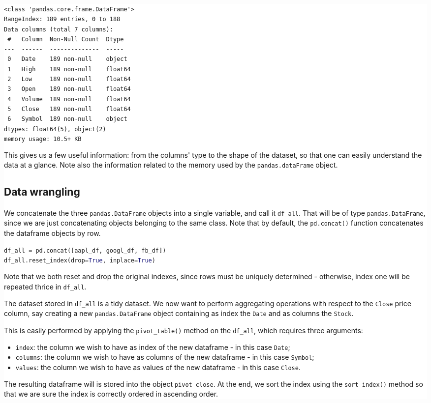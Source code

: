 
    <class 'pandas.core.frame.DataFrame'>
    RangeIndex: 189 entries, 0 to 188
    Data columns (total 7 columns):
     #   Column  Non-Null Count  Dtype  
    ---  ------  --------------  -----  
     0   Date    189 non-null    object
     1   High    189 non-null    float64
     2   Low     189 non-null    float64
     3   Open    189 non-null    float64
     4   Volume  189 non-null    float64
     5   Close   189 non-null    float64
     6   Symbol  189 non-null    object
    dtypes: float64(5), object(2)
    memory usage: 10.5+ KB



This gives us a few useful information: from the columns' type to the shape of the dataset,
so that one can easily understand the data at a glance. Note also the information related to the memory used by the
`pandas.dataFrame` object.

## Data wrangling
We concatenate the three `pandas.DataFrame` objects into a single variable, and call it `df_all`.
That will be of type `pandas.DataFrame`, since we are just concatenating objects belonging to the same class.
Note that by default, the `pd.concat()` function concatenates the dataframe objects by row.

```python
df_all = pd.concat([aapl_df, googl_df, fb_df])
df_all.reset_index(drop=True, inplace=True)
```
Note that we both reset and drop the original indexes, since rows must be uniquely determined - otherwise,
index one will be repeated thrice in `df_all`.

The dataset stored in `df_all` is a tidy dataset. We now want to perform aggregating operations with respect to
the `Close` price column, say creating a new `pandas.DataFrame` object containing as index the `Date` and as columns the `Stock`.

This is easily performed by applying the `pivot_table()` method on the `df_all`, which requires three arguments:
 * `index`: the column we wish to have as index of the new dataframe - in this case `Date`; <br>
 * `columns`: the column we wish to have as columns of the new dataframe - in this case `Symbol`; <br>
 * `values`: the column we wish to have as values of the new dataframe - in this case `Close`. <br>

The resulting dataframe will is stored into the object `pivot_close`.
At the end, we sort the index using the `sort_index()` method so that we are sure the index is correctly ordered in ascending order.
